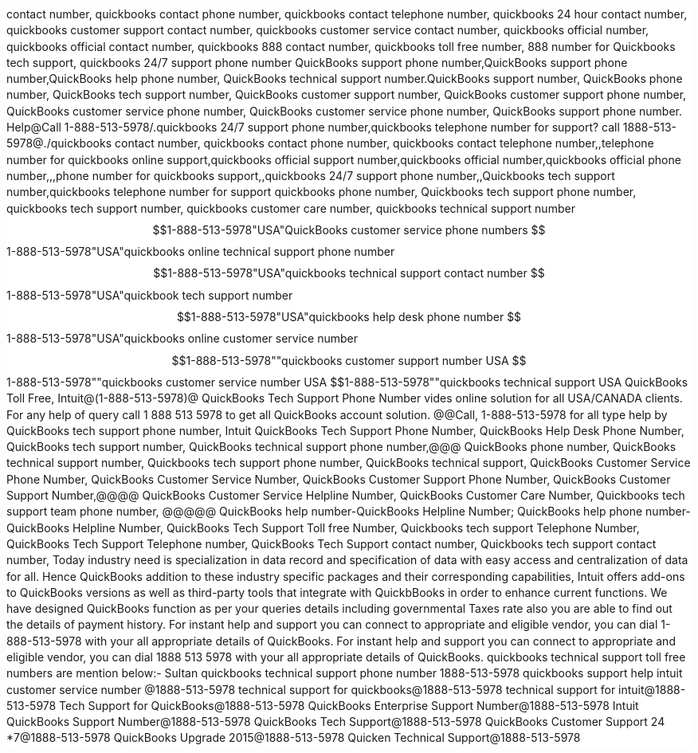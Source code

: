 contact number, quickbooks contact phone number, quickbooks contact telephone number, quickbooks 24 hour contact number, quickbooks customer support contact number, quickbooks customer service contact number, quickbooks official number, quickbooks official contact number, quickbooks 888 contact number, quickbooks toll free number, 888 number for Quickbooks tech support, quickbooks 24/7 support phone number QuickBooks  support phone number,QuickBooks  support phone number,QuickBooks  help phone number, QuickBooks  technical support number.QuickBooks  support number, QuickBooks  phone number, QuickBooks  tech support number, QuickBooks  customer support number, QuickBooks  customer support phone number, QuickBooks  customer service phone number, QuickBooks   customer service phone number, QuickBooks  support phone number. Help@Call 1-888-513-5978/.quickbooks 24/7 support phone number,quickbooks telephone number for support? call 1888-513-5978@./quickbooks contact number, quickbooks contact phone number, quickbooks contact telephone number,,telephone number for quickbooks online support,quickbooks official support number,quickbooks official number,quickbooks  official phone number,,,phone number for quickbooks  support,,quickbooks 24/7 support phone number,,Quickbooks tech support number,quickbooks telephone number for support quickbooks phone number, Quickbooks tech support phone number, quickbooks tech support number, quickbooks customer care number, quickbooks technical support number $$1-888-513-5978"USA"QuickBooks customer service phone numbers $$1-888-513-5978"USA"quickbooks online technical support phone number $$1-888-513-5978"USA"quickbooks technical support contact number $$1-888-513-5978"USA"quickbook tech support number $$1-888-513-5978"USA"quickbooks help desk phone number $$1-888-513-5978"USA"quickbooks online customer service number $$1-888-513-5978""quickbooks customer support number USA $$1-888-513-5978""quickbooks customer service number USA $$1-888-513-5978""quickbooks technical support USA QuickBooks Toll Free, Intuit@(1-888-513-5978)@ QuickBooks Tech Support Phone Number vides online solution for all USA/CANADA clients. For any help of query call 1 888 513 5978 to get all QuickBooks account solution. @@Call, 1-888-513-5978 for all type help by QuickBooks tech support phone number, Intuit QuickBooks Tech Support Phone Number, QuickBooks Help Desk Phone Number, QuickBooks tech support number, QuickBooks technical support phone number,@@@ QuickBooks phone number, QuickBooks technical support number, Quickbooks tech support phone number, QuickBooks technical support, QuickBooks Customer Service Phone Number, QuickBooks Customer Service Number, QuickBooks Customer Support Phone Number, QuickBooks Customer Support Number,@@@@ QuickBooks Customer Service Helpline Number, QuickBooks Customer Care Number, Quickbooks tech support team phone number, @@@@@ QuickBooks help number-QuickBooks Helpline Number; QuickBooks help phone number-QuickBooks Helpline Number, QuickBooks Tech Support Toll free Number, Quickbooks tech support Telephone Number, QuickBooks Tech Support Telephone number, QuickBooks Tech Support contact number, Quickbooks tech support contact number, Today industry need is specialization in data record and specification of data with easy access and centralization of data for all. Hence QuickBooks addition to these industry specific packages and their corresponding capabilities, Intuit offers add-ons to QuickBooks versions as well as third-party tools that integrate with QuickbBooks in order to enhance current functions.
We have designed QuickBooks  function as per your queries details including governmental Taxes rate also you are able to find out the details of payment history.
For instant help and  support you can connect to appropriate and eligible vendor, you can dial 1-888-513-5978 with your all appropriate details of QuickBooks.
For instant help and support you can connect to appropriate and eligible vendor, you can dial 1888 513 5978 with your all appropriate details of QuickBooks.
quickbooks technical support toll free numbers are mention below:-
Sultan quickbooks technical support phone number 1888-513-5978
quickbooks support help intuit customer service number @1888-513-5978
technical support for quickbooks@1888-513-5978
technical support for intuit@1888-513-5978
Tech Support for QuickBooks@1888-513-5978
QuickBooks Enterprise Support Number@1888-513-5978
Intuit QuickBooks Support Number@1888-513-5978
QuickBooks Tech Support@1888-513-5978
QuickBooks Customer Support 24 *7@1888-513-5978
QuickBooks Upgrade 2015@1888-513-5978
Quicken Technical Support@1888-513-5978